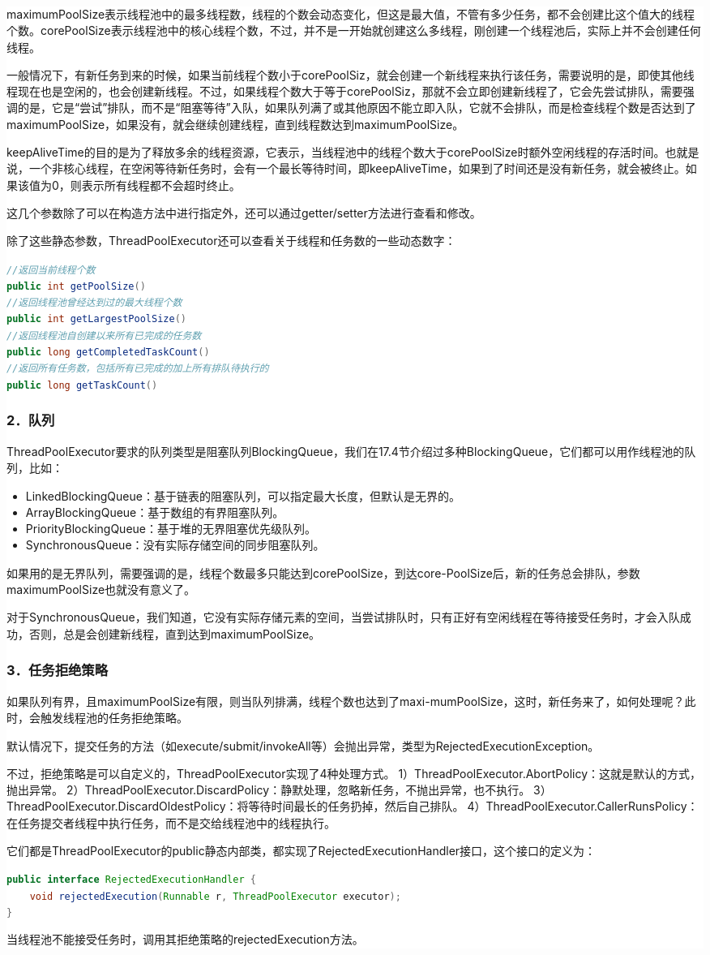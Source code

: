maximumPoolSize表示线程池中的最多线程数，线程的个数会动态变化，但这是最大值，不管有多少任务，都不会创建比这个值大的线程个数。corePoolSize表示线程池中的核心线程个数，不过，并不是一开始就创建这么多线程，刚创建一个线程池后，实际上并不会创建任何线程。

一般情况下，有新任务到来的时候，如果当前线程个数小于corePoolSiz，就会创建一个新线程来执行该任务，需要说明的是，即使其他线程现在也是空闲的，也会创建新线程。不过，如果线程个数大于等于corePoolSiz，那就不会立即创建新线程了，它会先尝试排队，需要强调的是，它是“尝试”排队，而不是“阻塞等待”入队，如果队列满了或其他原因不能立即入队，它就不会排队，而是检查线程个数是否达到了maximumPoolSize，如果没有，就会继续创建线程，直到线程数达到maximumPoolSize。

keepAliveTime的目的是为了释放多余的线程资源，它表示，当线程池中的线程个数大于corePoolSize时额外空闲线程的存活时间。也就是说，一个非核心线程，在空闲等待新任务时，会有一个最长等待时间，即keepAliveTime，如果到了时间还是没有新任务，就会被终止。如果该值为0，则表示所有线程都不会超时终止。

这几个参数除了可以在构造方法中进行指定外，还可以通过getter/setter方法进行查看和修改。

除了这些静态参数，ThreadPoolExecutor还可以查看关于线程和任务数的一些动态数字：

```java
//返回当前线程个数
public int getPoolSize()
//返回线程池曾经达到过的最大线程个数
public int getLargestPoolSize()
//返回线程池自创建以来所有已完成的任务数
public long getCompletedTaskCount()
//返回所有任务数，包括所有已完成的加上所有排队待执行的
public long getTaskCount()
```

### 2．队列
ThreadPoolExecutor要求的队列类型是阻塞队列BlockingQueue，我们在17.4节介绍过多种BlockingQueue，它们都可以用作线程池的队列，比如：
- LinkedBlockingQueue：基于链表的阻塞队列，可以指定最大长度，但默认是无界的。
- ArrayBlockingQueue：基于数组的有界阻塞队列。
- PriorityBlockingQueue：基于堆的无界阻塞优先级队列。
- SynchronousQueue：没有实际存储空间的同步阻塞队列。

如果用的是无界队列，需要强调的是，线程个数最多只能达到corePoolSize，到达core-PoolSize后，新的任务总会排队，参数maximumPoolSize也就没有意义了。

对于SynchronousQueue，我们知道，它没有实际存储元素的空间，当尝试排队时，只有正好有空闲线程在等待接受任务时，才会入队成功，否则，总是会创建新线程，直到达到maximumPoolSize。

### 3．任务拒绝策略
如果队列有界，且maximumPoolSize有限，则当队列排满，线程个数也达到了maxi-mumPoolSize，这时，新任务来了，如何处理呢？此时，会触发线程池的任务拒绝策略。

默认情况下，提交任务的方法（如execute/submit/invokeAll等）会抛出异常，类型为RejectedExecutionException。

不过，拒绝策略是可以自定义的，ThreadPoolExecutor实现了4种处理方式。
1）ThreadPoolExecutor.AbortPolicy：这就是默认的方式，抛出异常。
2）ThreadPoolExecutor.DiscardPolicy：静默处理，忽略新任务，不抛出异常，也不执行。
3）ThreadPoolExecutor.DiscardOldestPolicy：将等待时间最长的任务扔掉，然后自己排队。
4）ThreadPoolExecutor.CallerRunsPolicy：在任务提交者线程中执行任务，而不是交给线程池中的线程执行。

它们都是ThreadPoolExecutor的public静态内部类，都实现了RejectedExecutionHandler接口，这个接口的定义为：

```java
public interface RejectedExecutionHandler {
    void rejectedExecution(Runnable r, ThreadPoolExecutor executor);
}
```

当线程池不能接受任务时，调用其拒绝策略的rejectedExecution方法。
